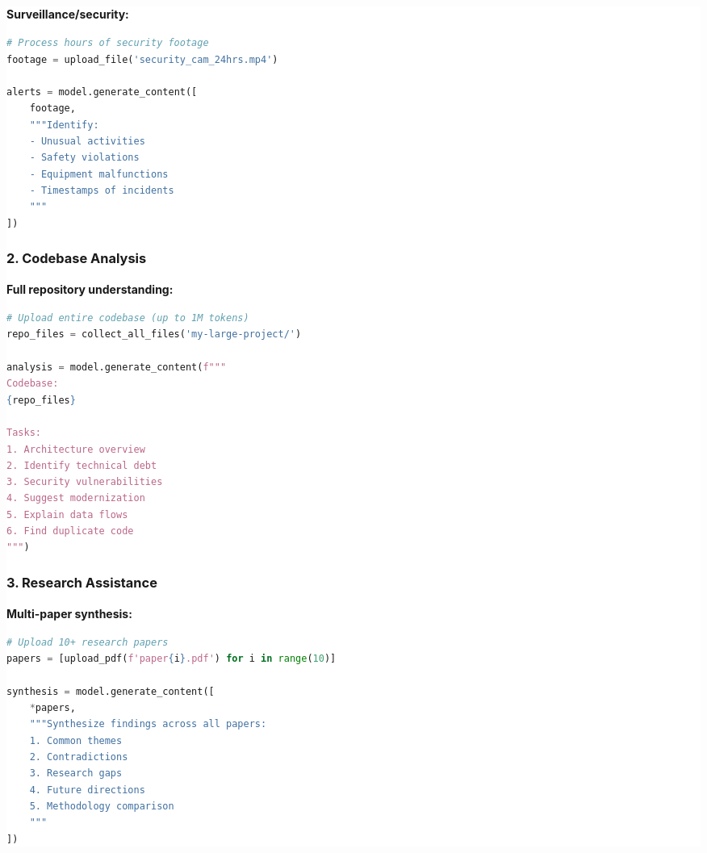 **Surveillance/security:**
```python
# Process hours of security footage
footage = upload_file('security_cam_24hrs.mp4')

alerts = model.generate_content([
    footage,
    """Identify:
    - Unusual activities
    - Safety violations
    - Equipment malfunctions
    - Timestamps of incidents
    """
])
```

### 2. Codebase Analysis

**Full repository understanding:**
```python
# Upload entire codebase (up to 1M tokens)
repo_files = collect_all_files('my-large-project/')

analysis = model.generate_content(f"""
Codebase:
{repo_files}

Tasks:
1. Architecture overview
2. Identify technical debt
3. Security vulnerabilities
4. Suggest modernization
5. Explain data flows
6. Find duplicate code
""")
```

### 3. Research Assistance

**Multi-paper synthesis:**
```python
# Upload 10+ research papers
papers = [upload_pdf(f'paper{i}.pdf') for i in range(10)]

synthesis = model.generate_content([
    *papers,
    """Synthesize findings across all papers:
    1. Common themes
    2. Contradictions
    3. Research gaps
    4. Future directions
    5. Methodology comparison
    """
])
```
